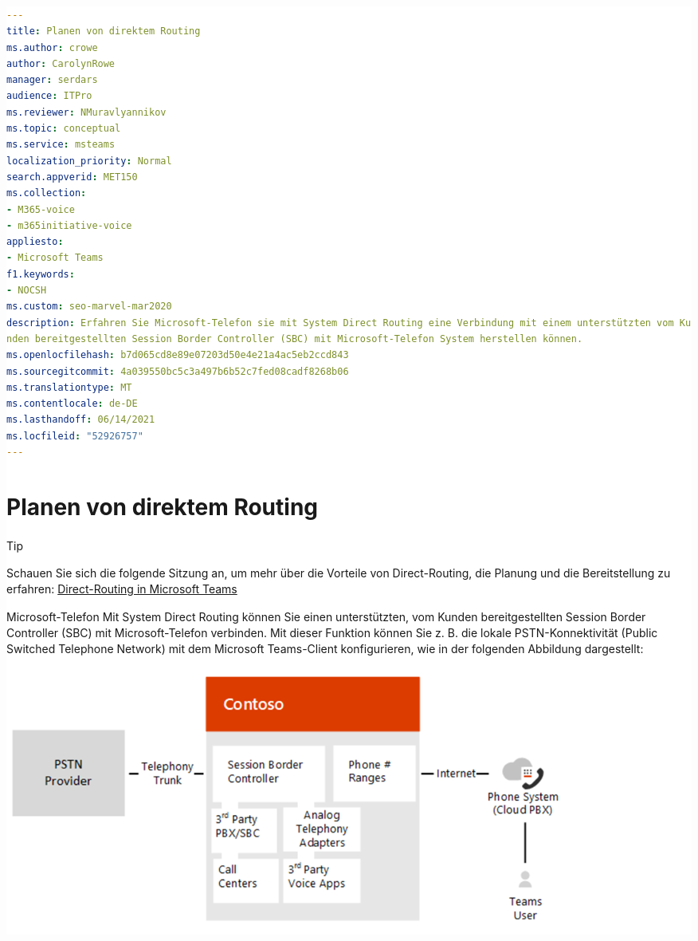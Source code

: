 ```yaml
---
title: Planen von direktem Routing
ms.author: crowe
author: CarolynRowe
manager: serdars
audience: ITPro
ms.reviewer: NMuravlyannikov
ms.topic: conceptual
ms.service: msteams
localization_priority: Normal
search.appverid: MET150
ms.collection:
- M365-voice
- m365initiative-voice
appliesto:
- Microsoft Teams
f1.keywords:
- NOCSH
ms.custom: seo-marvel-mar2020
description: Erfahren Sie Microsoft-Telefon sie mit System Direct Routing eine Verbindung mit einem unterstützten vom Kunden bereitgestellten Session Border Controller (SBC) mit Microsoft-Telefon System herstellen können.
ms.openlocfilehash: b7d065cd8e89e07203d50e4e21a4ac5eb2ccd843
ms.sourcegitcommit: 4a039550bc5c3a497b6b52c7fed08cadf8268b06
ms.translationtype: MT
ms.contentlocale: de-DE
ms.lasthandoff: 06/14/2021
ms.locfileid: "52926757"
---
```

# <a name="plan-direct-routing"></a>Planen von direktem Routing

> [!Tip]
> Schauen Sie sich die folgende Sitzung an, um mehr über die Vorteile von Direct-Routing, die Planung und die Bereitstellung zu erfahren: [Direct-Routing in Microsoft Teams](https://aka.ms/teams-direct-routing)

Microsoft-Telefon Mit System Direct Routing können Sie einen unterstützten, vom Kunden bereitgestellten Session Border Controller (SBC) mit Microsoft-Telefon verbinden.  Mit dieser Funktion können Sie z. B. die lokale PSTN-Konnektivität (Public Switched Telephone Network) mit dem Microsoft Teams-Client konfigurieren, wie in der folgenden Abbildung dargestellt: 

![Diagramm, das die Konfiguration der lokalen PSTN-Anbindung zeigt](media/PlanDirectRouting1-PSTNwithTeams.png "Konfiguration der lokalen PSTN-Anbindung mit Microsoft Teams Client")
